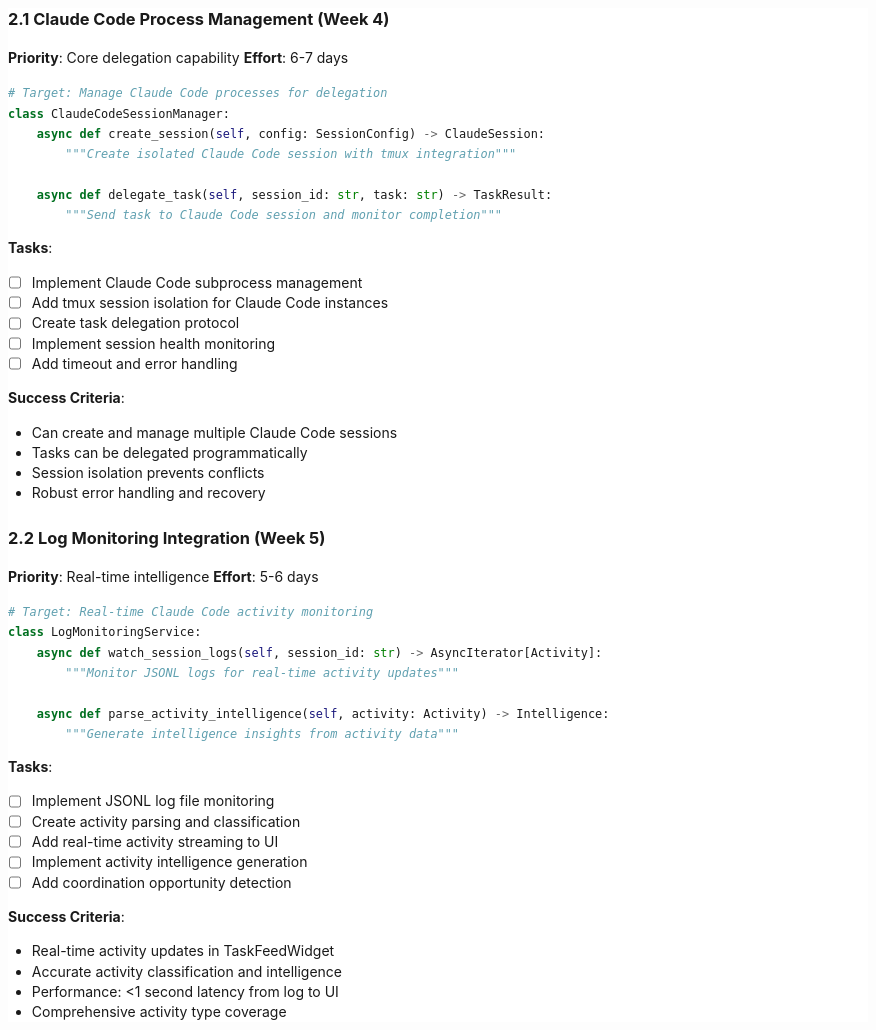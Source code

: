 ### 2.1 Claude Code Process Management (Week 4)
**Priority**: Core delegation capability
**Effort**: 6-7 days

```python
# Target: Manage Claude Code processes for delegation
class ClaudeCodeSessionManager:
    async def create_session(self, config: SessionConfig) -> ClaudeSession:
        """Create isolated Claude Code session with tmux integration"""
        
    async def delegate_task(self, session_id: str, task: str) -> TaskResult:
        """Send task to Claude Code session and monitor completion"""
```

**Tasks**:
- [ ] Implement Claude Code subprocess management
- [ ] Add tmux session isolation for Claude Code instances
- [ ] Create task delegation protocol
- [ ] Implement session health monitoring
- [ ] Add timeout and error handling

**Success Criteria**:
- Can create and manage multiple Claude Code sessions
- Tasks can be delegated programmatically
- Session isolation prevents conflicts
- Robust error handling and recovery

### 2.2 Log Monitoring Integration (Week 5)
**Priority**: Real-time intelligence
**Effort**: 5-6 days

```python
# Target: Real-time Claude Code activity monitoring
class LogMonitoringService:
    async def watch_session_logs(self, session_id: str) -> AsyncIterator[Activity]:
        """Monitor JSONL logs for real-time activity updates"""
        
    async def parse_activity_intelligence(self, activity: Activity) -> Intelligence:
        """Generate intelligence insights from activity data"""
```

**Tasks**:
- [ ] Implement JSONL log file monitoring
- [ ] Create activity parsing and classification
- [ ] Add real-time activity streaming to UI
- [ ] Implement activity intelligence generation
- [ ] Add coordination opportunity detection

**Success Criteria**:
- Real-time activity updates in TaskFeedWidget
- Accurate activity classification and intelligence
- Performance: <1 second latency from log to UI
- Comprehensive activity type coverage
